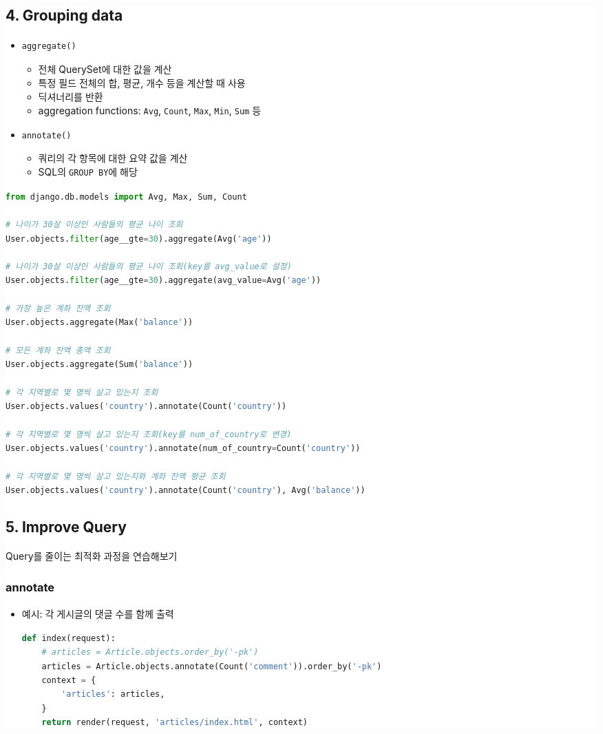 ## 4. Grouping data

- `aggregate()`
  
  - 전체 QuerySet에 대한 값을 계산
  - 특정 필드 전체의 합, 평균, 개수 등을 계산할 때 사용
  - 딕셔너리를 반환
  - aggregation functions: `Avg`, `Count`, `Max`, `Min`, `Sum` 등

- `annotate()`
  
  - 쿼리의 각 항목에 대한 요약 값을 계산
  - SQL의 `GROUP BY`에 해당

```python
from django.db.models import Avg, Max, Sum, Count

# 나이가 30살 이상인 사람들의 평균 나이 조회
User.objects.filter(age__gte=30).aggregate(Avg('age'))

# 나이가 30살 이상인 사람들의 평균 나이 조회(key를 avg_value로 설정)
User.objects.filter(age__gte=30).aggregate(avg_value=Avg('age'))

# 가장 높은 계좌 잔액 조회
User.objects.aggregate(Max('balance'))

# 모든 계좌 잔액 총액 조회
User.objects.aggregate(Sum('balance'))

# 각 지역별로 몇 명씩 살고 있는지 조회
User.objects.values('country').annotate(Count('country'))

# 각 지역별로 몇 명씩 살고 있는지 조회(key를 num_of_country로 변경)
User.objects.values('country').annotate(num_of_country=Count('country'))

# 각 지역별로 몇 명씩 살고 있는지와 계좌 잔액 평균 조회
User.objects.values('country').annotate(Count('country'), Avg('balance'))
```

## 5. Improve Query

Query를 줄이는 최적화 과정을 연습해보기

### annotate

- 예시: 각 게시글의 댓글 수를 함께 출력
  
  ```python
  def index(request):
      # articles = Article.objects.order_by('-pk')
      articles = Article.objects.annotate(Count('comment')).order_by('-pk')
      context = {
          'articles': articles,
      }
      return render(request, 'articles/index.html', context)
  ```
  